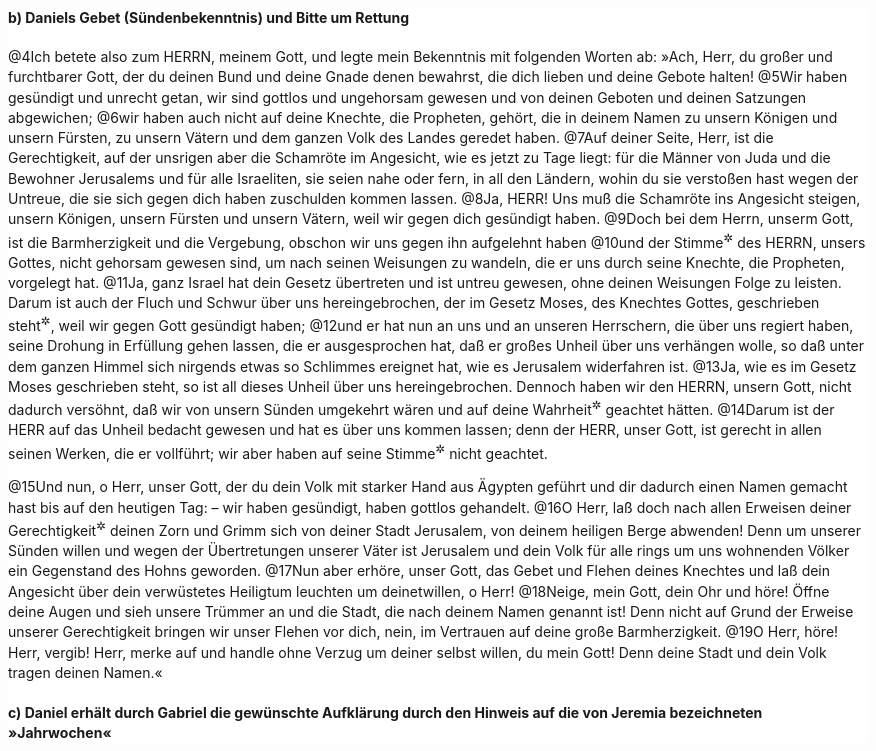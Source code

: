 #### b) Daniels Gebet (Sündenbekenntnis) und Bitte um Rettung

@4Ich betete also zum HERRN, meinem Gott, und legte mein Bekenntnis mit folgenden Worten ab: »Ach, Herr, du großer und furchtbarer Gott, der du deinen Bund und deine Gnade denen bewahrst, die dich lieben und deine Gebote halten!
@5Wir haben gesündigt und unrecht getan, wir sind gottlos und ungehorsam gewesen und von deinen Geboten und deinen Satzungen abgewichen;
@6wir haben auch nicht auf deine Knechte, die Propheten, gehört, die in deinem Namen zu unsern Königen und unsern Fürsten, zu unsern Vätern und dem ganzen Volk des Landes geredet haben.
@7Auf deiner Seite, Herr, ist die Gerechtigkeit, auf der unsrigen aber die Schamröte im Angesicht, wie es jetzt zu Tage liegt: für die Männer von Juda und die Bewohner Jerusalems und für alle Israeliten, sie seien nahe oder fern, in all den Ländern, wohin du sie verstoßen hast wegen der Untreue, die sie sich gegen dich haben zuschulden kommen lassen.
@8Ja, HERR! Uns muß die Schamröte ins Angesicht steigen, unsern Königen, unsern Fürsten und unsern Vätern, weil wir gegen dich gesündigt haben.
@9Doch bei dem Herrn, unserm Gott, ist die Barmherzigkeit und die Vergebung, obschon wir uns gegen ihn aufgelehnt haben
@10und der Stimme<sup title="= den Weisungen">&#x2732;</sup> des HERRN, unsers Gottes, nicht gehorsam gewesen sind, um nach seinen Weisungen zu wandeln, die er uns durch seine Knechte, die Propheten, vorgelegt hat.
@11Ja, ganz Israel hat dein Gesetz übertreten und ist untreu gewesen, ohne deinen Weisungen Folge zu leisten. Darum ist auch der Fluch und Schwur über uns hereingebrochen, der im Gesetz Moses, des Knechtes Gottes, geschrieben steht<sup title="3.Mose 25,14-39; 5.Mose 28,15-68">&#x2732;</sup>, weil wir gegen Gott gesündigt haben;
@12und er hat nun an uns und an unseren Herrschern, die über uns regiert haben, seine Drohung in Erfüllung gehen lassen, die er ausgesprochen hat, daß er großes Unheil über uns verhängen wolle, so daß unter dem ganzen Himmel sich nirgends etwas so Schlimmes ereignet hat, wie es Jerusalem widerfahren ist.
@13Ja, wie es im Gesetz Moses geschrieben steht, so ist all dieses Unheil über uns hereingebrochen. Dennoch haben wir den HERRN, unsern Gott, nicht dadurch versöhnt, daß wir von unsern Sünden umgekehrt wären und auf deine Wahrheit<sup title="oder: Treue">&#x2732;</sup> geachtet hätten.
@14Darum ist der HERR auf das Unheil bedacht gewesen und hat es über uns kommen lassen; denn der HERR, unser Gott, ist gerecht in allen seinen Werken, die er vollführt; wir aber haben auf seine Stimme<sup title="= Weisungen">&#x2732;</sup> nicht geachtet.

@15Und nun, o Herr, unser Gott, der du dein Volk mit starker Hand aus Ägypten geführt und dir dadurch einen Namen gemacht hast bis auf den heutigen Tag: – wir haben gesündigt, haben gottlos gehandelt.
@16O Herr, laß doch nach allen Erweisen deiner Gerechtigkeit<sup title="oder: Gnade">&#x2732;</sup> deinen Zorn und Grimm sich von deiner Stadt Jerusalem, von deinem heiligen Berge abwenden! Denn um unserer Sünden willen und wegen der Übertretungen unserer Väter ist Jerusalem und dein Volk für alle rings um uns wohnenden Völker ein Gegenstand des Hohns geworden.
@17Nun aber erhöre, unser Gott, das Gebet und Flehen deines Knechtes und laß dein Angesicht über dein verwüstetes Heiligtum leuchten um deinetwillen, o Herr!
@18Neige, mein Gott, dein Ohr und höre! Öffne deine Augen und sieh unsere Trümmer an und die Stadt, die nach deinem Namen genannt ist! Denn nicht auf Grund der Erweise unserer Gerechtigkeit bringen wir unser Flehen vor dich, nein, im Vertrauen auf deine große Barmherzigkeit.
@19O Herr, höre! Herr, vergib! Herr, merke auf und handle ohne Verzug um deiner selbst willen, du mein Gott! Denn deine Stadt und dein Volk tragen deinen Namen.«

#### c) Daniel erhält durch Gabriel die gewünschte Aufklärung durch den Hinweis auf die von Jeremia bezeichneten »Jahrwochen«
